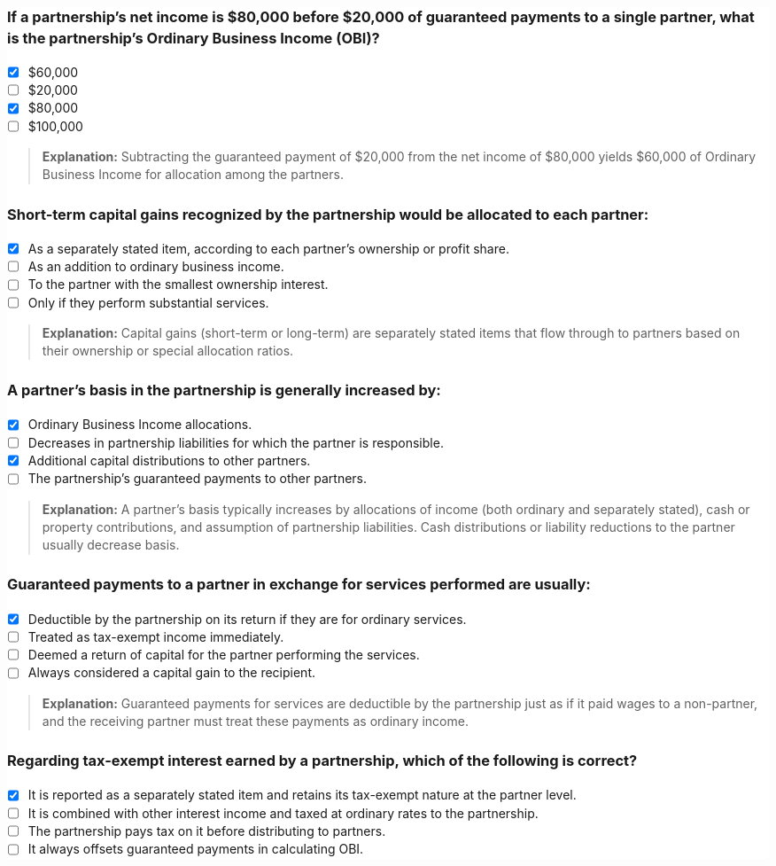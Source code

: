 ### If a partnership’s net income is $80,000 before $20,000 of guaranteed payments to a single partner, what is the partnership’s Ordinary Business Income (OBI)?

- [x] $60,000
- [ ] $20,000
- [x] $80,000
- [ ] $100,000

> **Explanation:** Subtracting the guaranteed payment of $20,000 from the net income of $80,000 yields $60,000 of Ordinary Business Income for allocation among the partners.

### Short-term capital gains recognized by the partnership would be allocated to each partner:

- [x] As a separately stated item, according to each partner’s ownership or profit share.
- [ ] As an addition to ordinary business income.
- [ ] To the partner with the smallest ownership interest.
- [ ] Only if they perform substantial services.

> **Explanation:** Capital gains (short-term or long-term) are separately stated items that flow through to partners based on their ownership or special allocation ratios.

### A partner’s basis in the partnership is generally increased by:

- [x] Ordinary Business Income allocations.
- [ ] Decreases in partnership liabilities for which the partner is responsible.
- [x] Additional capital distributions to other partners.
- [ ] The partnership’s guaranteed payments to other partners.

> **Explanation:** A partner’s basis typically increases by allocations of income (both ordinary and separately stated), cash or property contributions, and assumption of partnership liabilities. Cash distributions or liability reductions to the partner usually decrease basis.

### Guaranteed payments to a partner in exchange for services performed are usually:

- [x] Deductible by the partnership on its return if they are for ordinary services.
- [ ] Treated as tax-exempt income immediately.
- [ ] Deemed a return of capital for the partner performing the services.
- [ ] Always considered a capital gain to the recipient.

> **Explanation:** Guaranteed payments for services are deductible by the partnership just as if it paid wages to a non-partner, and the receiving partner must treat these payments as ordinary income.

### Regarding tax-exempt interest earned by a partnership, which of the following is correct?

- [x] It is reported as a separately stated item and retains its tax-exempt nature at the partner level.
- [ ] It is combined with other interest income and taxed at ordinary rates to the partnership.
- [ ] The partnership pays tax on it before distributing to partners.
- [ ] It always offsets guaranteed payments in calculating OBI.

